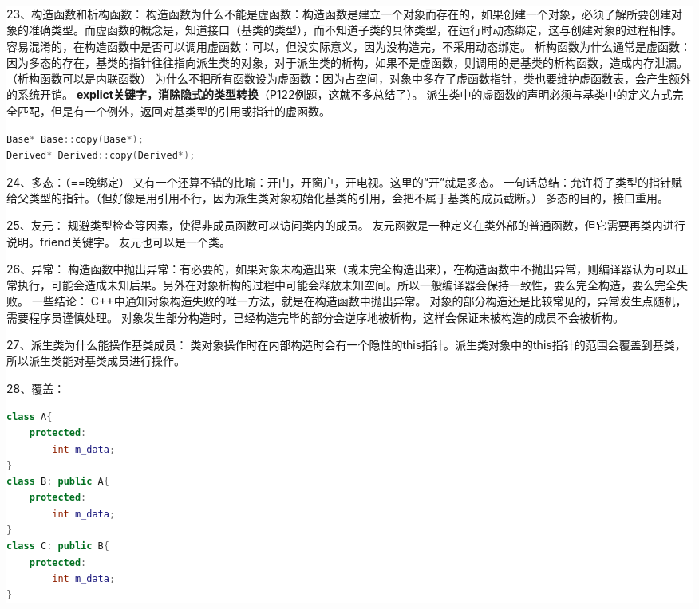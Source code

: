 

23、构造函数和析构函数：
构造函数为什么不能是虚函数：构造函数是建立一个对象而存在的，如果创建一个对象，必须了解所要创建对象的准确类型。而虚函数的概念是，知道接口（基类的类型），而不知道子类的具体类型，在运行时动态绑定，这与创建对象的过程相悖。
容易混淆的，在构造函数中是否可以调用虚函数：可以，但没实际意义，因为没构造完，不采用动态绑定。
析构函数为什么通常是虚函数：因为多态的存在，基类的指针往往指向派生类的对象，对于派生类的析构，如果不是虚函数，则调用的是基类的析构函数，造成内存泄漏。（析构函数可以是内联函数）
为什么不把所有函数设为虚函数：因为占空间，对象中多存了虚函数指针，类也要维护虚函数表，会产生额外的系统开销。
**explict关键字，消除隐式的类型转换**（P122例题，这就不多总结了）。
派生类中的虚函数的声明必须与基类中的定义方式完全匹配，但是有一个例外，返回对基类型的引用或指针的虚函数。

```C++
Base* Base::copy(Base*);
Derived* Derived::copy(Derived*);
```



24、多态：（==晚绑定）
又有一个还算不错的比喻：开门，开窗户，开电视。这里的“开”就是多态。
一句话总结：允许将子类型的指针赋给父类型的指针。（但好像是用引用不行，因为派生类对象初始化基类的引用，会把不属于基类的成员截断。）
多态的目的，接口重用。


25、友元：
规避类型检查等因素，使得非成员函数可以访问类内的成员。
友元函数是一种定义在类外部的普通函数，但它需要再类内进行说明。friend关键字。
友元也可以是一个类。


26、异常：
构造函数中抛出异常：有必要的，如果对象未构造出来（或未完全构造出来），在构造函数中不抛出异常，则编译器认为可以正常执行，可能会造成未知后果。另外在对象析构的过程中可能会释放未知空间。所以一般编译器会保持一致性，要么完全构造，要么完全失败。
一些结论：
C++中通知对象构造失败的唯一方法，就是在构造函数中抛出异常。
对象的部分构造还是比较常见的，异常发生点随机，需要程序员谨慎处理。
对象发生部分构造时，已经构造完毕的部分会逆序地被析构，这样会保证未被构造的成员不会被析构。


27、派生类为什么能操作基类成员：
类对象操作时在内部构造时会有一个隐性的this指针。派生类对象中的this指针的范围会覆盖到基类，所以派生类能对基类成员进行操作。

28、覆盖：

```C++
class A{
    protected:
        int m_data;
}
class B: public A{
    protected:
        int m_data;
}
class C: public B{
    protected:
        int m_data;
}
```
